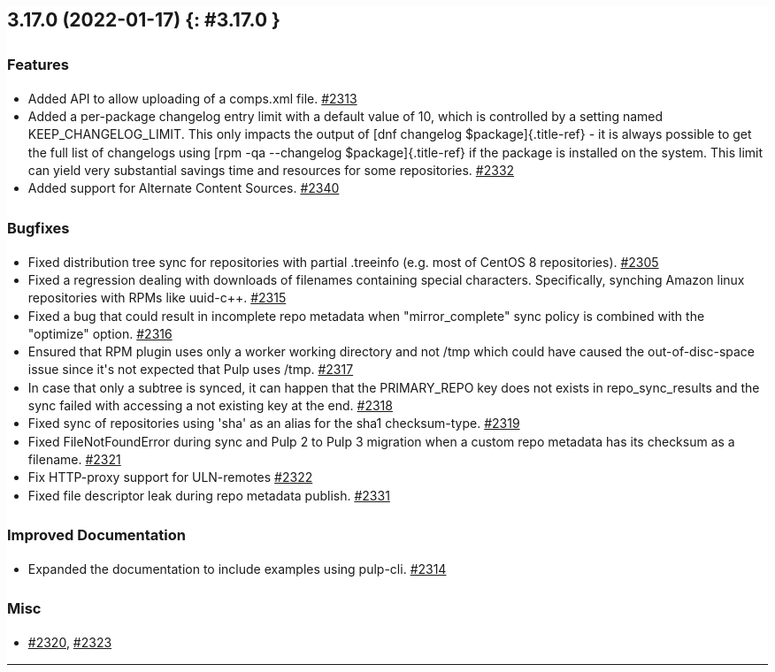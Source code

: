 ## 3.17.0 (2022-01-17) {: #3.17.0 }

### Features

-   Added API to allow uploading of a comps.xml file.
    [#2313](https://github.com/pulp/pulp_rpm/issues/2313)
-   Added a per-package changelog entry limit with a default value of 10, which is controlled by a setting named KEEP_CHANGELOG_LIMIT. This only impacts the output of [dnf changelog $package]{.title-ref} - it is always possible to get the full list of changelogs using [rpm -qa --changelog $package]{.title-ref} if the package is installed on the system. This limit can yield very substantial savings time and resources for some repositories.
    [#2332](https://github.com/pulp/pulp_rpm/issues/2332)
-   Added support for Alternate Content Sources.
    [#2340](https://github.com/pulp/pulp_rpm/issues/2340)

### Bugfixes

-   Fixed distribution tree sync for repositories with partial .treeinfo (e.g. most of CentOS 8 repositories).
    [#2305](https://github.com/pulp/pulp_rpm/issues/2305)
-   Fixed a regression dealing with downloads of filenames containing special characters.
    Specifically, synching Amazon linux repositories with RPMs like uuid-c++.
    [#2315](https://github.com/pulp/pulp_rpm/issues/2315)
-   Fixed a bug that could result in incomplete repo metadata when "mirror_complete" sync policy is combined with the "optimize" option.
    [#2316](https://github.com/pulp/pulp_rpm/issues/2316)
-   Ensured that RPM plugin uses only a worker working directory and not /tmp which could have caused the out-of-disc-space issue since it's not expected that Pulp uses /tmp.
    [#2317](https://github.com/pulp/pulp_rpm/issues/2317)
-   In case that only a subtree is synced, it can happen that the PRIMARY_REPO key does not exists in repo_sync_results and the sync failed with accessing a not existing key at the end.
    [#2318](https://github.com/pulp/pulp_rpm/issues/2318)
-   Fixed sync of repositories using 'sha' as an alias for the sha1 checksum-type.
    [#2319](https://github.com/pulp/pulp_rpm/issues/2319)
-   Fixed FileNotFoundError during sync and Pulp 2 to Pulp 3 migration when a custom repo metadata has its checksum as a filename.
    [#2321](https://github.com/pulp/pulp_rpm/issues/2321)
-   Fix HTTP-proxy support for ULN-remotes
    [#2322](https://github.com/pulp/pulp_rpm/issues/2322)
-   Fixed file descriptor leak during repo metadata publish.
    [#2331](https://github.com/pulp/pulp_rpm/issues/2331)

### Improved Documentation

-   Expanded the documentation to include examples using pulp-cli.
    [#2314](https://github.com/pulp/pulp_rpm/issues/2314)

### Misc

-   [#2320](https://github.com/pulp/pulp_rpm/issues/2320), [#2323](https://github.com/pulp/pulp_rpm/issues/2323)

---

[//]: # (You should *NOT* be adding new change log entries to this file, this)
[//]: # (file is managed by towncrier. You *may* edit previous change logs to)
[//]: # (fix problems like typo corrections or such.)
[//]: # (To add a new change log entry, please see the contributing docs.)
[//]: # (WARNING: Don't drop the towncrier directive!)
[//]: # (towncrier release notes start)